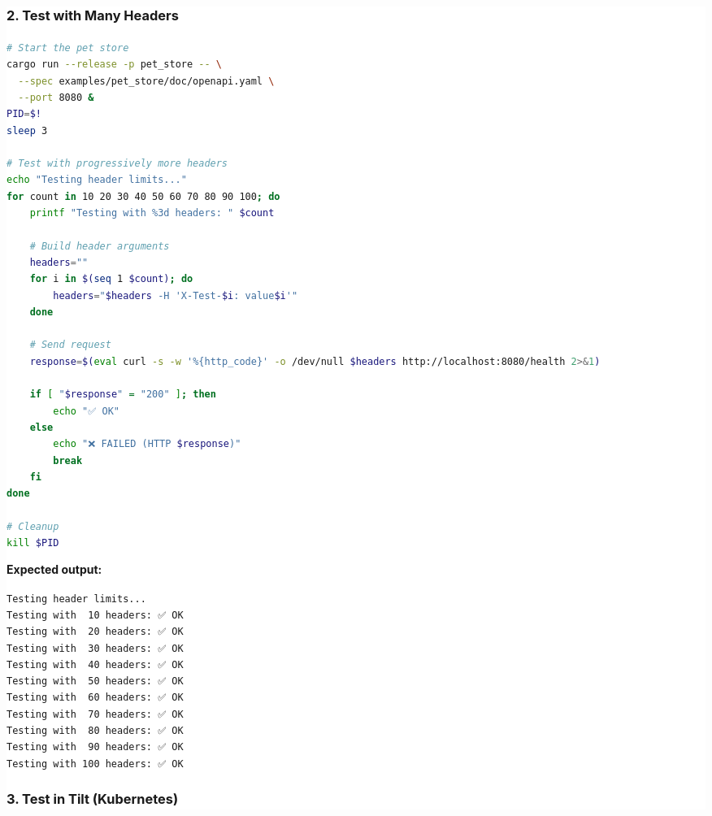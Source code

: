 ### 2. Test with Many Headers

```bash
# Start the pet store
cargo run --release -p pet_store -- \
  --spec examples/pet_store/doc/openapi.yaml \
  --port 8080 &
PID=$!
sleep 3

# Test with progressively more headers
echo "Testing header limits..."
for count in 10 20 30 40 50 60 70 80 90 100; do
    printf "Testing with %3d headers: " $count
    
    # Build header arguments
    headers=""
    for i in $(seq 1 $count); do
        headers="$headers -H 'X-Test-$i: value$i'"
    done
    
    # Send request
    response=$(eval curl -s -w '%{http_code}' -o /dev/null $headers http://localhost:8080/health 2>&1)
    
    if [ "$response" = "200" ]; then
        echo "✅ OK"
    else
        echo "❌ FAILED (HTTP $response)"
        break
    fi
done

# Cleanup
kill $PID
```

**Expected output:**
```
Testing header limits...
Testing with  10 headers: ✅ OK
Testing with  20 headers: ✅ OK
Testing with  30 headers: ✅ OK
Testing with  40 headers: ✅ OK
Testing with  50 headers: ✅ OK
Testing with  60 headers: ✅ OK
Testing with  70 headers: ✅ OK
Testing with  80 headers: ✅ OK
Testing with  90 headers: ✅ OK
Testing with 100 headers: ✅ OK
```

### 3. Test in Tilt (Kubernetes)
